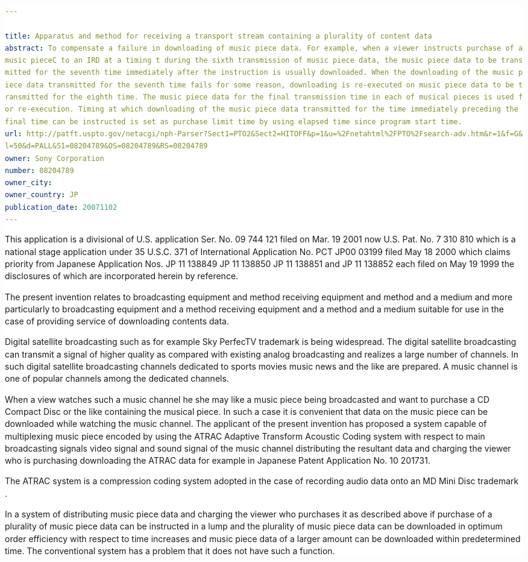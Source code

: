 ```yaml
---

title: Apparatus and method for receiving a transport stream containing a plurality of content data
abstract: To compensate a failure in downloading of music piece data. For example, when a viewer instructs purchase of a music pieceC to an IRD at a timing t during the sixth transmission of music piece data, the music piece data to be transmitted for the seventh time immediately after the instruction is usually downloaded. When the downloading of the music piece data transmitted for the seventh time fails for some reason, downloading is re-executed on music piece data to be transmitted for the eighth time. The music piece data for the final transmission time in each of musical pieces is used for re-execution. Timing at which downloading of the music piece data transmitted for the time immediately preceding the final time can be instructed is set as purchase limit time by using elapsed time since program start time.
url: http://patft.uspto.gov/netacgi/nph-Parser?Sect1=PTO2&Sect2=HITOFF&p=1&u=%2Fnetahtml%2FPTO%2Fsearch-adv.htm&r=1&f=G&l=50&d=PALL&S1=08204789&OS=08204789&RS=08204789
owner: Sony Corporation
number: 08204789
owner_city: 
owner_country: JP
publication_date: 20071102
---
```

This application is a divisional of U.S. application Ser. No. 09 744 121 filed on Mar. 19 2001 now U.S. Pat. No. 7 310 810 which is a national stage application under 35 U.S.C. 371 of International Application No. PCT JP00 03199 filed May 18 2000 which claims priority from Japanese Application Nos. JP 11 138849 JP 11 138850 JP 11 138851 and JP 11 138852 each filed on May 19 1999 the disclosures of which are incorporated herein by reference.

The present invention relates to broadcasting equipment and method receiving equipment and method and a medium and more particularly to broadcasting equipment and a method receiving equipment and a method and a medium suitable for use in the case of providing service of downloading contents data.

Digital satellite broadcasting such as for example Sky PerfecTV trademark is being widespread. The digital satellite broadcasting can transmit a signal of higher quality as compared with existing analog broadcasting and realizes a large number of channels. In such digital satellite broadcasting channels dedicated to sports movies music news and the like are prepared. A music channel is one of popular channels among the dedicated channels.

When a view watches such a music channel he she may like a music piece being broadcasted and want to purchase a CD Compact Disc or the like containing the musical piece. In such a case it is convenient that data on the music piece can be downloaded while watching the music channel. The applicant of the present invention has proposed a system capable of multiplexing music piece encoded by using the ATRAC Adaptive Transform Acoustic Coding system with respect to main broadcasting signals video signal and sound signal of the music channel distributing the resultant data and charging the viewer who is purchasing downloading the ATRAC data for example in Japanese Patent Application No. 10 201731.

The ATRAC system is a compression coding system adopted in the case of recording audio data onto an MD Mini Disc trademark .

In a system of distributing music piece data and charging the viewer who purchases it as described above if purchase of a plurality of music piece data can be instructed in a lump and the plurality of music piece data can be downloaded in optimum order efficiency with respect to time increases and music piece data of a larger amount can be downloaded within predetermined time. The conventional system has a problem that it does not have such a function.
